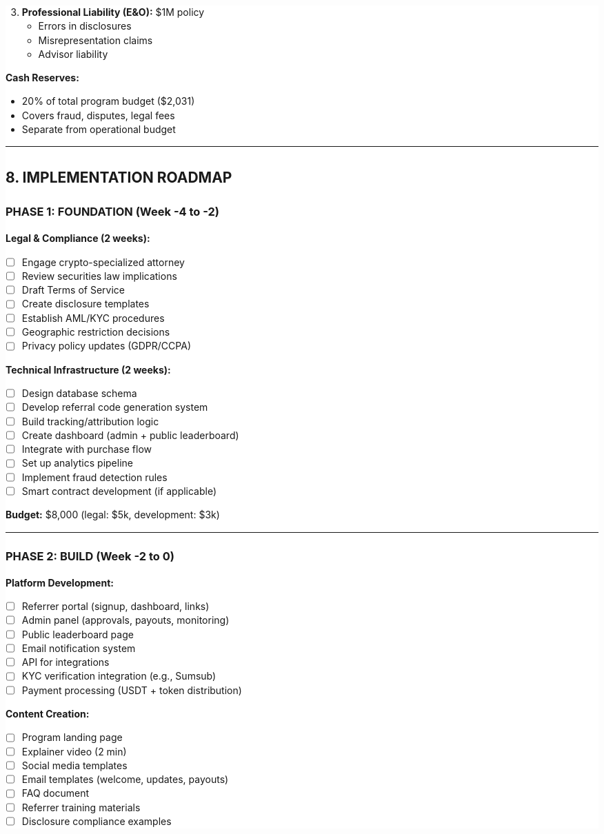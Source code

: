 3. **Professional Liability (E&O):** $1M policy
   - Errors in disclosures
   - Misrepresentation claims
   - Advisor liability

**Cash Reserves:**
- 20% of total program budget ($2,031)
- Covers fraud, disputes, legal fees
- Separate from operational budget

---

## 8. IMPLEMENTATION ROADMAP

### **PHASE 1: FOUNDATION (Week -4 to -2)**

**Legal & Compliance (2 weeks):**
- [ ] Engage crypto-specialized attorney
- [ ] Review securities law implications
- [ ] Draft Terms of Service
- [ ] Create disclosure templates
- [ ] Establish AML/KYC procedures
- [ ] Geographic restriction decisions
- [ ] Privacy policy updates (GDPR/CCPA)

**Technical Infrastructure (2 weeks):**
- [ ] Design database schema
- [ ] Develop referral code generation system
- [ ] Build tracking/attribution logic
- [ ] Create dashboard (admin + public leaderboard)
- [ ] Integrate with purchase flow
- [ ] Set up analytics pipeline
- [ ] Implement fraud detection rules
- [ ] Smart contract development (if applicable)

**Budget:** $8,000 (legal: $5k, development: $3k)

---

### **PHASE 2: BUILD (Week -2 to 0)**

**Platform Development:**
- [ ] Referrer portal (signup, dashboard, links)
- [ ] Admin panel (approvals, payouts, monitoring)
- [ ] Public leaderboard page
- [ ] Email notification system
- [ ] API for integrations
- [ ] KYC verification integration (e.g., Sumsub)
- [ ] Payment processing (USDT + token distribution)

**Content Creation:**
- [ ] Program landing page
- [ ] Explainer video (2 min)
- [ ] Social media templates
- [ ] Email templates (welcome, updates, payouts)
- [ ] FAQ document
- [ ] Referrer training materials
- [ ] Disclosure compliance examples
